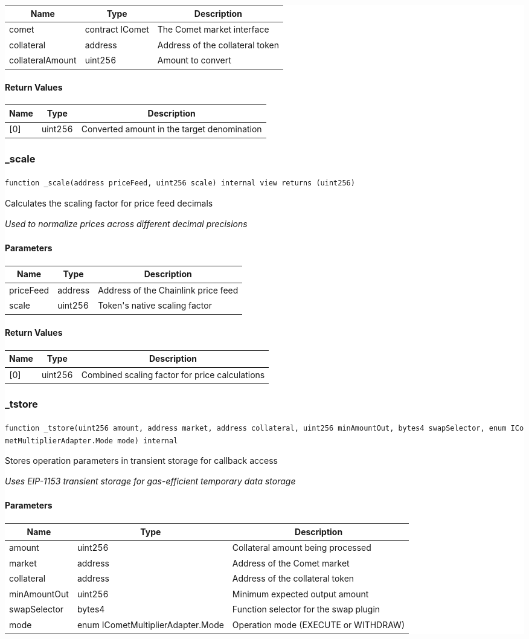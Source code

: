 | Name             | Type            | Description                     |
| ---------------- | --------------- | ------------------------------- |
| comet            | contract IComet | The Comet market interface      |
| collateral       | address         | Address of the collateral token |
| collateralAmount | uint256         | Amount to convert               |

#### Return Values

| Name | Type    | Description                                 |
| ---- | ------- | ------------------------------------------- |
| [0]  | uint256 | Converted amount in the target denomination |

### \_scale

```solidity
function _scale(address priceFeed, uint256 scale) internal view returns (uint256)
```

Calculates the scaling factor for price feed decimals

_Used to normalize prices across different decimal precisions_

#### Parameters

| Name      | Type    | Description                         |
| --------- | ------- | ----------------------------------- |
| priceFeed | address | Address of the Chainlink price feed |
| scale     | uint256 | Token's native scaling factor       |

#### Return Values

| Name | Type    | Description                                    |
| ---- | ------- | ---------------------------------------------- |
| [0]  | uint256 | Combined scaling factor for price calculations |

### \_tstore

```solidity
function _tstore(uint256 amount, address market, address collateral, uint256 minAmountOut, bytes4 swapSelector, enum ICometMultiplierAdapter.Mode mode) internal
```

Stores operation parameters in transient storage for callback access

_Uses EIP-1153 transient storage for gas-efficient temporary data storage_

#### Parameters

| Name         | Type                              | Description                           |
| ------------ | --------------------------------- | ------------------------------------- |
| amount       | uint256                           | Collateral amount being processed     |
| market       | address                           | Address of the Comet market           |
| collateral   | address                           | Address of the collateral token       |
| minAmountOut | uint256                           | Minimum expected output amount        |
| swapSelector | bytes4                            | Function selector for the swap plugin |
| mode         | enum ICometMultiplierAdapter.Mode | Operation mode (EXECUTE or WITHDRAW)  |
